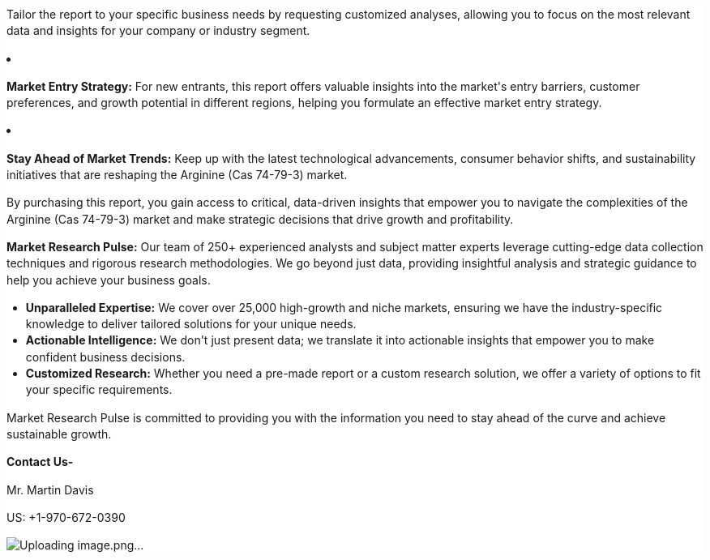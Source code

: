 Tailor the report to your specific business needs by requesting customized analyses, allowing you to focus on the most relevant data and insights for your company or industry segment.</p></li><li><p><strong>Market Entry Strategy:</strong> For new entrants, this report offers valuable insights into the market's entry barriers, customer preferences, and growth potential in different regions, helping you formulate an effective market entry strategy.</p></li><li><p><strong>Stay Ahead of Market Trends:</strong> Keep up with the latest technological advancements, consumer behavior shifts, and sustainability initiatives that are reshaping the Arginine (Cas 74-79-3) market.</p></li></ol><p>By purchasing this report, you gain access to critical, data-driven insights that empower you to navigate the complexities of the Arginine (Cas 74-79-3) market and make strategic decisions that drive growth and profitability.</p><p><strong>Market Research Pulse:</strong>&nbsp;Our team of 250+ experienced analysts and subject matter experts leverage cutting-edge data collection techniques and rigorous research methodologies. We go beyond just data, providing insightful analysis and strategic guidance to help you achieve your business goals.</p><ul><li><strong>Unparalleled Expertise:</strong>&nbsp;We cover over 25,000 high-growth and niche markets, ensuring we have the industry-specific knowledge to deliver tailored solutions for your unique needs.</li><li><strong>Actionable Intelligence:</strong>&nbsp;We don't just present data; we translate it into actionable insights that empower you to make confident business decisions.</li><li><strong>Customized Research:</strong>&nbsp;Whether you need a pre-made report or a custom research solution, we offer a variety of options to fit your specific requirements.</li></ul><p>Market Research Pulse is committed to providing you with the information you need to stay ahead of the curve and achieve sustainable growth.</p><p><strong>Contact Us-</strong></p><p>Mr. Martin Davis</p><p>US: +1-970-672-0390</p>
![Uploading image.png…]()
